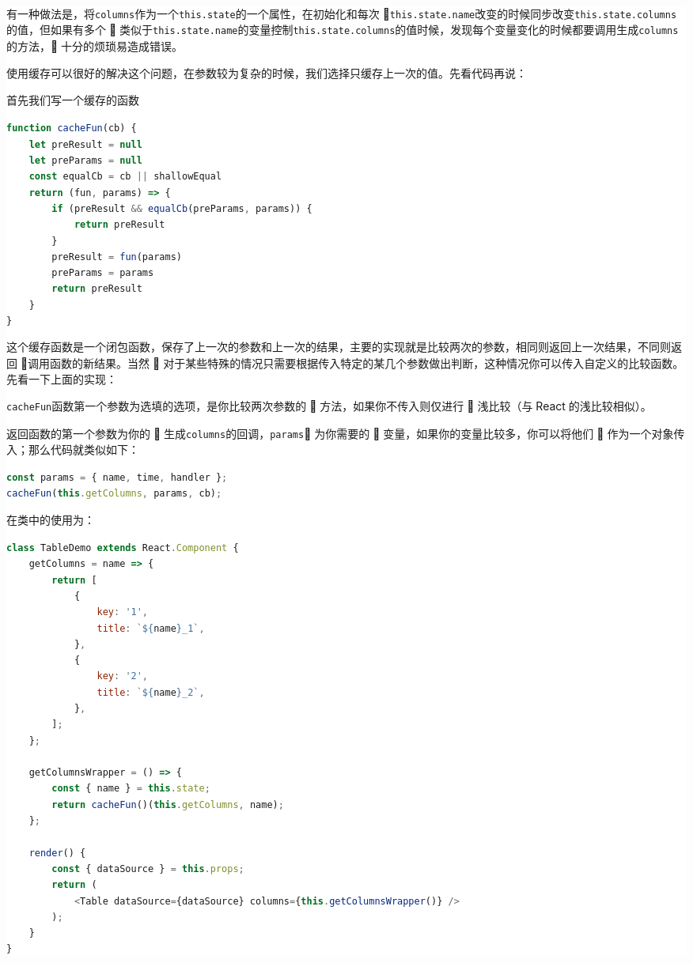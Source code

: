有一种做法是，将`columns`作为一个`this.state`的一个属性，在初始化和每次 `this.state.name`改变的时候同步改变`this.state.columns`的值，但如果有多个  类似于`this.state.name`的变量控制`this.state.columns`的值时候，发现每个变量变化的时候都要调用生成`columns`的方法， 十分的烦琐易造成错误。

使用缓存可以很好的解决这个问题，在参数较为复杂的时候，我们选择只缓存上一次的值。先看代码再说：

首先我们写一个缓存的函数

```JavaScript
function cacheFun(cb) {
    let preResult = null
    let preParams = null
    const equalCb = cb || shallowEqual
    return (fun, params) => {
        if (preResult && equalCb(preParams, params)) {
            return preResult
        }
        preResult = fun(params)
        preParams = params
        return preResult
    }
}
```

这个缓存函数是一个闭包函数，保存了上一次的参数和上一次的结果，主要的实现就是比较两次的参数，相同则返回上一次结果，不同则返回  调用函数的新结果。当然  对于某些特殊的情况只需要根据传入特定的某几个参数做出判断，这种情况你可以传入自定义的比较函数。先看一下上面的实现：

`cacheFun`函数第一个参数为选填的选项，是你比较两次参数的  方法，如果你不传入则仅进行  浅比较（与 React 的浅比较相似）。

返回函数的第一个参数为你的  生成`columns`的回调，`params` 为你需要的  变量，如果你的变量比较多，你可以将他们  作为一个对象传入；那么代码就类似如下：

```javascript
const params = { name, time, handler };
cacheFun(this.getColumns, params, cb);
```

在类中的使用为：

```javascript
class TableDemo extends React.Component {
	getColumns = name => {
		return [
			{
				key: '1',
				title: `${name}_1`,
			},
			{
				key: '2',
				title: `${name}_2`,
			},
		];
	};

	getColumnsWrapper = () => {
		const { name } = this.state;
		return cacheFun()(this.getColumns, name);
	};

	render() {
		const { dataSource } = this.props;
		return (
			<Table dataSource={dataSource} columns={this.getColumnsWrapper()} />
		);
	}
}
```
